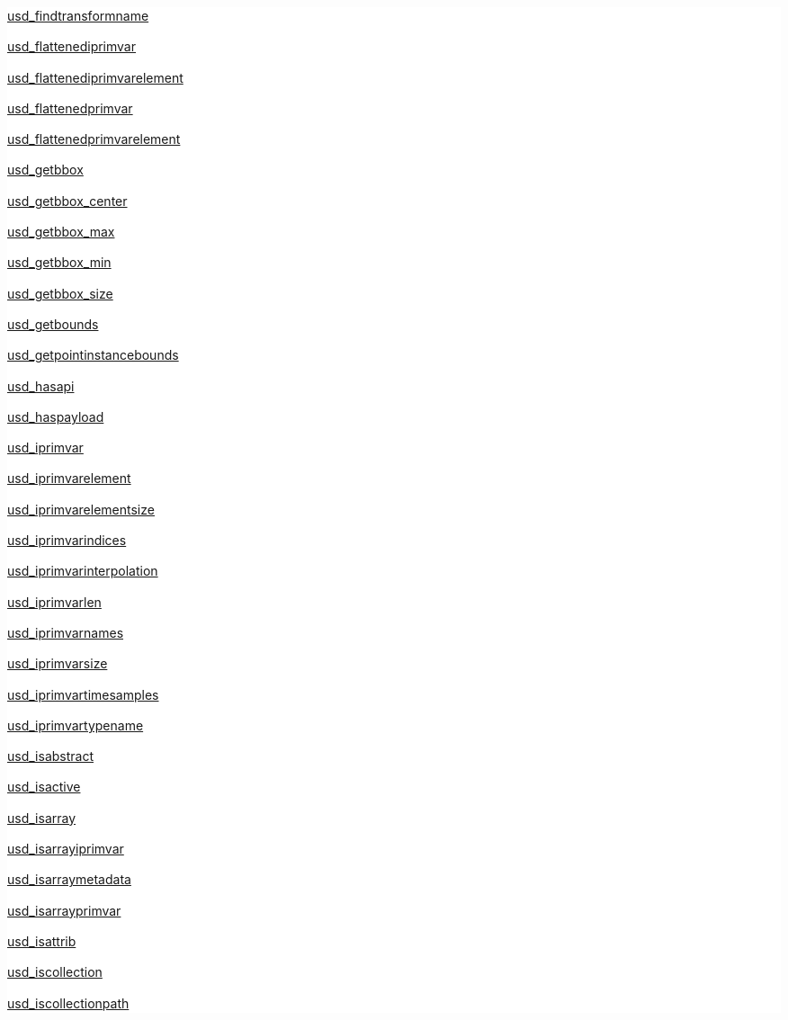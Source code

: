 [usd_findtransformname](usd_findtransformname.html)

[usd_flattenediprimvar](usd_flattenediprimvar.html)

[usd_flattenediprimvarelement](usd_flattenediprimvarelement.html)

[usd_flattenedprimvar](usd_flattenedprimvar.html)

[usd_flattenedprimvarelement](usd_flattenedprimvarelement.html)

[usd_getbbox](usd_getbbox.html)

[usd_getbbox_center](usd_getbbox_center.html)

[usd_getbbox_max](usd_getbbox_max.html)

[usd_getbbox_min](usd_getbbox_min.html)

[usd_getbbox_size](usd_getbbox_size.html)

[usd_getbounds](usd_getbounds.html)

[usd_getpointinstancebounds](usd_getpointinstancebounds.html)

[usd_hasapi](usd_hasapi.html)

[usd_haspayload](usd_haspayload.html)

[usd_iprimvar](usd_iprimvar.html)

[usd_iprimvarelement](usd_iprimvarelement.html)

[usd_iprimvarelementsize](usd_iprimvarelementsize.html)

[usd_iprimvarindices](usd_iprimvarindices.html)

[usd_iprimvarinterpolation](usd_iprimvarinterpolation.html)

[usd_iprimvarlen](usd_iprimvarlen.html)

[usd_iprimvarnames](usd_iprimvarnames.html)

[usd_iprimvarsize](usd_iprimvarsize.html)

[usd_iprimvartimesamples](usd_iprimvartimesamples.html)

[usd_iprimvartypename](usd_iprimvartypename.html)

[usd_isabstract](usd_isabstract.html)

[usd_isactive](usd_isactive.html)

[usd_isarray](usd_isarray.html)

[usd_isarrayiprimvar](usd_isarrayiprimvar.html)

[usd_isarraymetadata](usd_isarraymetadata.html)

[usd_isarrayprimvar](usd_isarrayprimvar.html)

[usd_isattrib](usd_isattrib.html)

[usd_iscollection](usd_iscollection.html)

[usd_iscollectionpath](usd_iscollectionpath.html)

